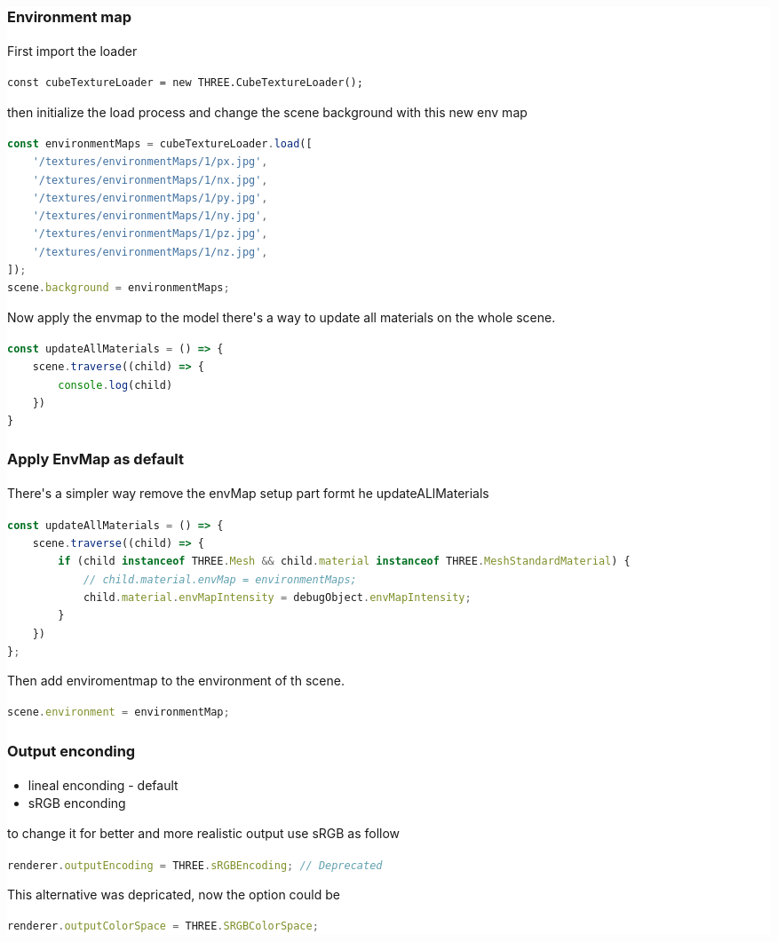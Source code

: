 ```javascript
```
### Environment map
First import the loader
```
const cubeTextureLoader = new THREE.CubeTextureLoader();
```

then initialize the load process and change the scene background with this new env map
```javascript
const environmentMaps = cubeTextureLoader.load([
    '/textures/environmentMaps/1/px.jpg',
    '/textures/environmentMaps/1/nx.jpg',
    '/textures/environmentMaps/1/py.jpg',
    '/textures/environmentMaps/1/ny.jpg',
    '/textures/environmentMaps/1/pz.jpg',
    '/textures/environmentMaps/1/nz.jpg',
]);
scene.background = environmentMaps;
```

Now apply the envmap to the model
there's a way to update all materials on the whole scene.
```javascript
const updateAllMaterials = () => {
    scene.traverse((child) => {
        console.log(child)
    })
}
```
### Apply EnvMap as default

There's a simpler way
remove the envMap setup part formt he updateALlMaterials 
```javascript
const updateAllMaterials = () => {
    scene.traverse((child) => {
        if (child instanceof THREE.Mesh && child.material instanceof THREE.MeshStandardMaterial) {
            // child.material.envMap = environmentMaps;
            child.material.envMapIntensity = debugObject.envMapIntensity;
        }
    })
};
```
Then add enviromentmap to the environment of th scene.
```javascript
scene.environment = environmentMap;
```

### Output enconding
* lineal enconding - default
* sRGB enconding

to change it for better and more realistic output use sRGB as follow
```javascript
renderer.outputEncoding = THREE.sRGBEncoding; // Deprecated
```
This alternative was depricated, now the option could be
```javascript
renderer.outputColorSpace = THREE.SRGBColorSpace;
```
